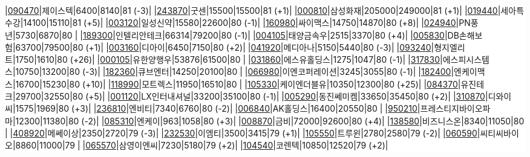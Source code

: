 |[090470](https://finance.daum.net/quotes/A090470)|제이스텍|6400|8140|81 (-3)|
|[243870](https://finance.daum.net/quotes/A243870)|굿센|15500|15500|81 (+1)|
|[000810](https://finance.daum.net/quotes/A000810)|삼성화재|205000|249000|81 (+1)|
|[019440](https://finance.daum.net/quotes/A019440)|세아특수강|14100|15110|81 (+5)|
|[003120](https://finance.daum.net/quotes/A003120)|일성신약|15580|22600|80 (-1)|
|[160980](https://finance.daum.net/quotes/A160980)|싸이맥스|14750|14870|80 (+8)|
|[024940](https://finance.daum.net/quotes/A024940)|PN풍년|5730|6870|80 |
|[189300](https://finance.daum.net/quotes/A189300)|인텔리안테크|66314|79200|80 (-1)|
|[004105](https://finance.daum.net/quotes/A004105)|태양금속우|2515|3370|80 (+4)|
|[005830](https://finance.daum.net/quotes/A005830)|DB손해보험|63700|79500|80 (+1)|
|[003160](https://finance.daum.net/quotes/A003160)|디아이|6450|7150|80 (+2)|
|[041920](https://finance.daum.net/quotes/A041920)|메디아나|5150|5440|80 (-3)|
|[093240](https://finance.daum.net/quotes/A093240)|형지엘리트|1750|1610|80 (+26)|
|[000105](https://finance.daum.net/quotes/A000105)|유한양행우|53876|61500|80 |
|[031860](https://finance.daum.net/quotes/A031860)|에스유홀딩스|1275|1047|80 (-1)|
|[317830](https://finance.daum.net/quotes/A317830)|에스피시스템스|10750|13200|80 (-3)|
|[182360](https://finance.daum.net/quotes/A182360)|큐브엔터|14250|20100|80 |
|[066980](https://finance.daum.net/quotes/A066980)|이엔코퍼레이션|3245|3055|80 (-1)|
|[182400](https://finance.daum.net/quotes/A182400)|엔케이맥스|16700|15230|80 (+10)|
|[118990](https://finance.daum.net/quotes/A118990)|모트렉스|11950|16510|80 |
|[105330](https://finance.daum.net/quotes/A105330)|케이엔더블유|10350|12300|80 (+25)|
|[084370](https://finance.daum.net/quotes/A084370)|유진테크|29700|32550|80 (+5)|
|[001120](https://finance.daum.net/quotes/A001120)|LX인터내셔널|33200|35100|80 (-1)|
|[005290](https://finance.daum.net/quotes/A005290)|동진쎄미켐|33650|35450|80 (+2)|
|[310870](https://finance.daum.net/quotes/A310870)|디와이씨|1575|1969|80 (+3)|
|[236810](https://finance.daum.net/quotes/A236810)|엔비티|7340|6760|80 (-2)|
|[006840](https://finance.daum.net/quotes/A006840)|AK홀딩스|16400|20550|80 |
|[950210](https://finance.daum.net/quotes/A950210)|프레스티지바이오파마|12300|11380|80 (-2)|
|[085310](https://finance.daum.net/quotes/A085310)|엔케이|963|1058|80 (+3)|
|[008870](https://finance.daum.net/quotes/A008870)|금비|72000|92600|80 (+4)|
|[138580](https://finance.daum.net/quotes/A138580)|비즈니스온|8340|11050|80 |
|[408920](https://finance.daum.net/quotes/A408920)|메쎄이상|2350|2720|79 (-3)|
|[232530](https://finance.daum.net/quotes/A232530)|이엠티|3500|3415|79 (+1)|
|[105550](https://finance.daum.net/quotes/A105550)|트루윈|2780|2580|79 (-2)|
|[060590](https://finance.daum.net/quotes/A060590)|씨티씨바이오|8860|11000|79 |
|[065570](https://finance.daum.net/quotes/A065570)|삼영이엔씨|7230|5180|79 (+2)|
|[104540](https://finance.daum.net/quotes/A104540)|코렌텍|10850|12520|79 (+2)|